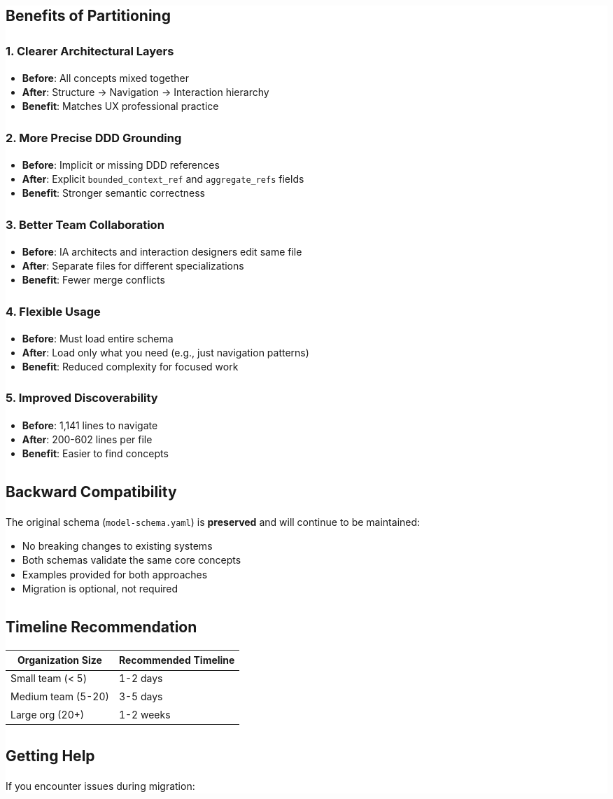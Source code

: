 ## Benefits of Partitioning

### 1. Clearer Architectural Layers
- **Before**: All concepts mixed together
- **After**: Structure → Navigation → Interaction hierarchy
- **Benefit**: Matches UX professional practice

### 2. More Precise DDD Grounding
- **Before**: Implicit or missing DDD references
- **After**: Explicit `bounded_context_ref` and `aggregate_refs` fields
- **Benefit**: Stronger semantic correctness

### 3. Better Team Collaboration
- **Before**: IA architects and interaction designers edit same file
- **After**: Separate files for different specializations
- **Benefit**: Fewer merge conflicts

### 4. Flexible Usage
- **Before**: Must load entire schema
- **After**: Load only what you need (e.g., just navigation patterns)
- **Benefit**: Reduced complexity for focused work

### 5. Improved Discoverability
- **Before**: 1,141 lines to navigate
- **After**: 200-602 lines per file
- **Benefit**: Easier to find concepts

## Backward Compatibility

The original schema (`model-schema.yaml`) is **preserved** and will continue to be maintained:

- No breaking changes to existing systems
- Both schemas validate the same core concepts
- Examples provided for both approaches
- Migration is optional, not required

## Timeline Recommendation

| Organization Size | Recommended Timeline |
|-------------------|---------------------|
| Small team (< 5) | 1-2 days |
| Medium team (5-20) | 3-5 days |
| Large org (20+) | 1-2 weeks |

## Getting Help

If you encounter issues during migration:
